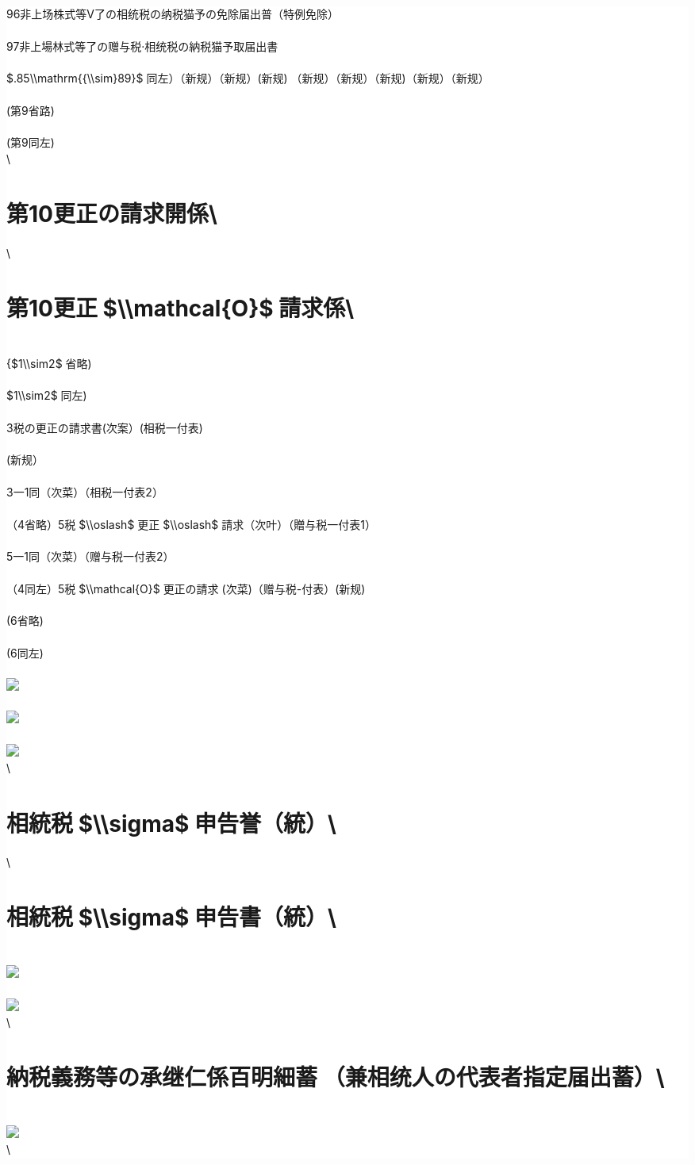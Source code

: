 96非上场株式等V了の相统税の纳税猫予の免除届出普（特例免除）\
\
97非上場林式等了の赠与税·相统税の納税猫予取届出書\
\
$.85\\mathrm{{\\sim}89}$ 同左）（新规）（新规）(新规) （新规）（新规）（新规)（新规）（新规）\
\
(第9省路)\
\
(第9同左)\
\
# 第10更正の請求開係\
\
# 第10更正 $\\mathcal{O}$ 請求係\
\
{$1\\sim2$ 省略)\
\
$1\\sim2$ 同左)\
\
3税の更正の請求書(次案）(相税一付表)\
\
(新规）\
\
3一1同（次菜）（相税一付表2）\
\
（4省略）5税 $\\oslash$ 更正 $\\oslash$ 請求（次叶）（贈与税一付表1）\
\
5一1同（次菜）（赠与税一付表2）\
\
（4同左）5税 $\\mathcal{O}$ 更正の請求 (次菜)（赠与税-付表）(新规)\
\
(6省略)\
\
(6同左)\
\
![](https://www.nta.go.jp/tmp/2cfaa44c-573a-4899-9b38-9952645f12e1/images/05deda3c3fcac4a2786673472730d8d741f0812016c21dbda13076ea004d0dd4.jpg)\
\
![](https://www.nta.go.jp/tmp/2cfaa44c-573a-4899-9b38-9952645f12e1/images/c5c3049626765d2e6d609e7f1e4009d9720e17daeba00bb4b6bcebd1ab58ec3a.jpg)\
\
![](https://www.nta.go.jp/tmp/2cfaa44c-573a-4899-9b38-9952645f12e1/images/5d42840d7ecc85d9f5851f3095358909f315a966e03d03ed678b9d590a402f91.jpg)\
\
# 相統税 $\\sigma$ 申告誉（統）\
\
# 相統税 $\\sigma$ 申告書（統）\
\
![](https://www.nta.go.jp/tmp/2cfaa44c-573a-4899-9b38-9952645f12e1/images/a70d15c7fc3c168f51539f0f7178a0ae915e26f8fb9b27d448fe31f66c93a18c.jpg)\
\
![](https://www.nta.go.jp/tmp/2cfaa44c-573a-4899-9b38-9952645f12e1/images/66d9e42d73be992b60836a164fc02b991c11e4949b2dc104154fd90b8af9b372.jpg)\
\
# 納税義務等の承继仁係百明細蓄 （兼相统人の代表者指定届出蓄）\
\
![](https://www.nta.go.jp/tmp/2cfaa44c-573a-4899-9b38-9952645f12e1/images/c5d1752eda06b8958b84d6dcc002991716bd4759aa15f0268c61173ee9386d1f.jpg)\
\